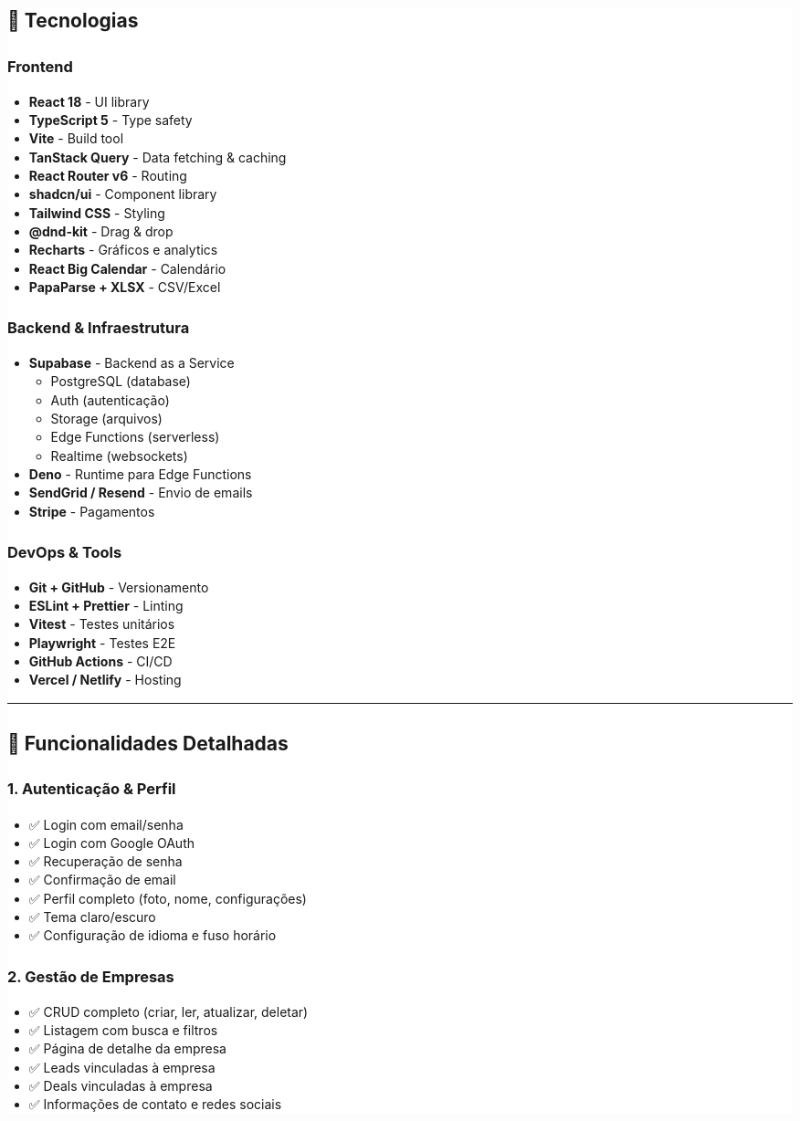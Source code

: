 
## 🔧 Tecnologias

### Frontend
- **React 18** - UI library
- **TypeScript 5** - Type safety
- **Vite** - Build tool
- **TanStack Query** - Data fetching & caching
- **React Router v6** - Routing
- **shadcn/ui** - Component library
- **Tailwind CSS** - Styling
- **@dnd-kit** - Drag & drop
- **Recharts** - Gráficos e analytics
- **React Big Calendar** - Calendário
- **PapaParse + XLSX** - CSV/Excel

### Backend & Infraestrutura
- **Supabase** - Backend as a Service
  - PostgreSQL (database)
  - Auth (autenticação)
  - Storage (arquivos)
  - Edge Functions (serverless)
  - Realtime (websockets)
- **Deno** - Runtime para Edge Functions
- **SendGrid / Resend** - Envio de emails
- **Stripe** - Pagamentos

### DevOps & Tools
- **Git + GitHub** - Versionamento
- **ESLint + Prettier** - Linting
- **Vitest** - Testes unitários
- **Playwright** - Testes E2E
- **GitHub Actions** - CI/CD
- **Vercel / Netlify** - Hosting

---

## 🎨 Funcionalidades Detalhadas

### 1. Autenticação & Perfil
- ✅ Login com email/senha
- ✅ Login com Google OAuth
- ✅ Recuperação de senha
- ✅ Confirmação de email
- ✅ Perfil completo (foto, nome, configurações)
- ✅ Tema claro/escuro
- ✅ Configuração de idioma e fuso horário

### 2. Gestão de Empresas
- ✅ CRUD completo (criar, ler, atualizar, deletar)
- ✅ Listagem com busca e filtros
- ✅ Página de detalhe da empresa
- ✅ Leads vinculadas à empresa
- ✅ Deals vinculadas à empresa
- ✅ Informações de contato e redes sociais
